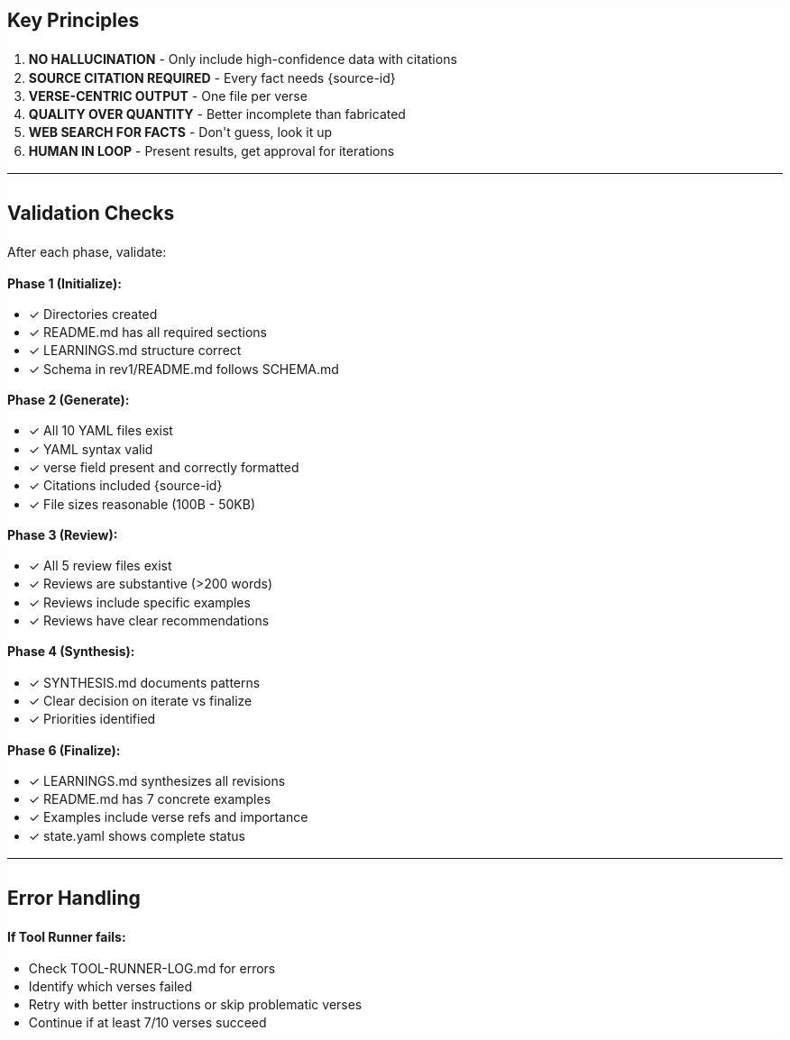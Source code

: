 
## Key Principles

1. **NO HALLUCINATION** - Only include high-confidence data with citations
2. **SOURCE CITATION REQUIRED** - Every fact needs {source-id}
3. **VERSE-CENTRIC OUTPUT** - One file per verse
4. **QUALITY OVER QUANTITY** - Better incomplete than fabricated
5. **WEB SEARCH FOR FACTS** - Don't guess, look it up
6. **HUMAN IN LOOP** - Present results, get approval for iterations

---

## Validation Checks

After each phase, validate:

**Phase 1 (Initialize):**
- ✓ Directories created
- ✓ README.md has all required sections
- ✓ LEARNINGS.md structure correct
- ✓ Schema in rev1/README.md follows SCHEMA.md

**Phase 2 (Generate):**
- ✓ All 10 YAML files exist
- ✓ YAML syntax valid
- ✓ verse field present and correctly formatted
- ✓ Citations included {source-id}
- ✓ File sizes reasonable (100B - 50KB)

**Phase 3 (Review):**
- ✓ All 5 review files exist
- ✓ Reviews are substantive (>200 words)
- ✓ Reviews include specific examples
- ✓ Reviews have clear recommendations

**Phase 4 (Synthesis):**
- ✓ SYNTHESIS.md documents patterns
- ✓ Clear decision on iterate vs finalize
- ✓ Priorities identified

**Phase 6 (Finalize):**
- ✓ LEARNINGS.md synthesizes all revisions
- ✓ README.md has 7 concrete examples
- ✓ Examples include verse refs and importance
- ✓ state.yaml shows complete status

---

## Error Handling

**If Tool Runner fails:**
- Check TOOL-RUNNER-LOG.md for errors
- Identify which verses failed
- Retry with better instructions or skip problematic verses
- Continue if at least 7/10 verses succeed
